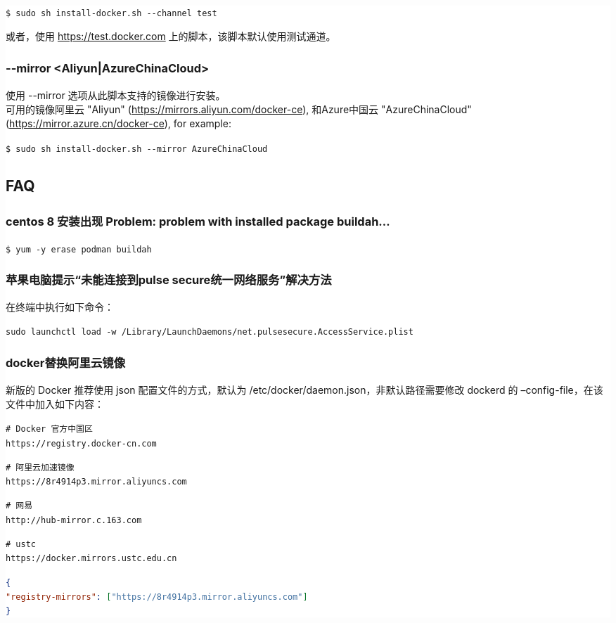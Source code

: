 ```shell
$ sudo sh install-docker.sh --channel test
```
或者，使用 https://test.docker.com 上的脚本，该脚本默认使用测试通道。  

### --mirror <Aliyun|AzureChinaCloud>
使用 --mirror 选项从此脚本支持的镜像进行安装。  
 可用的镜像阿里云 "Aliyun" (https://mirrors.aliyun.com/docker-ce), 和Azure中国云 "AzureChinaCloud" (https://mirror.azure.cn/docker-ce), for example:  
```shell
$ sudo sh install-docker.sh --mirror AzureChinaCloud
```

## FAQ
### centos 8 安装出现 Problem: problem with installed package buildah…
```shell
$ yum -y erase podman buildah
```

### 苹果电脑提示“未能连接到pulse secure统一网络服务”解决方法
在终端中执行如下命令：
```shell
sudo launchctl load -w /Library/LaunchDaemons/net.pulsesecure.AccessService.plist
```

### docker替换阿里云镜像
新版的 Docker 推荐使用 json 配置文件的方式，默认为 /etc/docker/daemon.json，非默认路径需要修改 dockerd 的 –config-file，在该文件中加入如下内容：  
```text
# Docker 官方中国区
https://registry.docker-cn.com
```
```text
# 阿里云加速镜像
https://8r4914p3.mirror.aliyuncs.com
```

```text
# 网易
http://hub-mirror.c.163.com
```

```text
# ustc
https://docker.mirrors.ustc.edu.cn
```

```json
{ 
"registry-mirrors": ["https://8r4914p3.mirror.aliyuncs.com"] 
}
```

